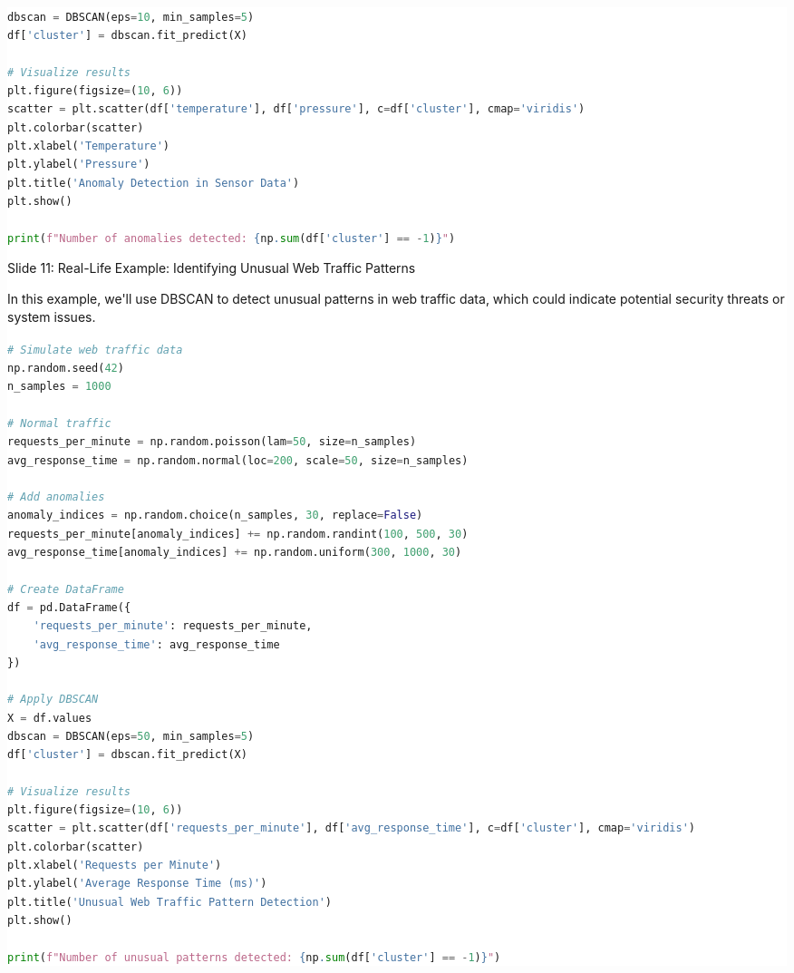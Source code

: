 ```python
dbscan = DBSCAN(eps=10, min_samples=5)
df['cluster'] = dbscan.fit_predict(X)

# Visualize results
plt.figure(figsize=(10, 6))
scatter = plt.scatter(df['temperature'], df['pressure'], c=df['cluster'], cmap='viridis')
plt.colorbar(scatter)
plt.xlabel('Temperature')
plt.ylabel('Pressure')
plt.title('Anomaly Detection in Sensor Data')
plt.show()

print(f"Number of anomalies detected: {np.sum(df['cluster'] == -1)}")
```

Slide 11: Real-Life Example: Identifying Unusual Web Traffic Patterns

In this example, we'll use DBSCAN to detect unusual patterns in web traffic data, which could indicate potential security threats or system issues.

```python
# Simulate web traffic data
np.random.seed(42)
n_samples = 1000

# Normal traffic
requests_per_minute = np.random.poisson(lam=50, size=n_samples)
avg_response_time = np.random.normal(loc=200, scale=50, size=n_samples)

# Add anomalies
anomaly_indices = np.random.choice(n_samples, 30, replace=False)
requests_per_minute[anomaly_indices] += np.random.randint(100, 500, 30)
avg_response_time[anomaly_indices] += np.random.uniform(300, 1000, 30)

# Create DataFrame
df = pd.DataFrame({
    'requests_per_minute': requests_per_minute,
    'avg_response_time': avg_response_time
})

# Apply DBSCAN
X = df.values
dbscan = DBSCAN(eps=50, min_samples=5)
df['cluster'] = dbscan.fit_predict(X)

# Visualize results
plt.figure(figsize=(10, 6))
scatter = plt.scatter(df['requests_per_minute'], df['avg_response_time'], c=df['cluster'], cmap='viridis')
plt.colorbar(scatter)
plt.xlabel('Requests per Minute')
plt.ylabel('Average Response Time (ms)')
plt.title('Unusual Web Traffic Pattern Detection')
plt.show()

print(f"Number of unusual patterns detected: {np.sum(df['cluster'] == -1)}")
```
